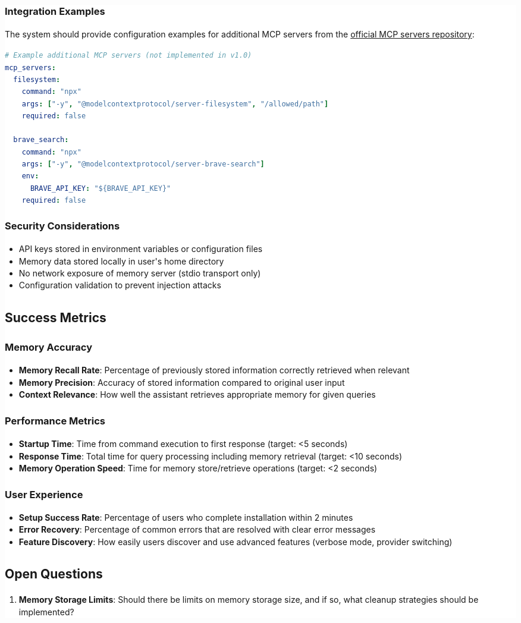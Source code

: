 ### Integration Examples
The system should provide configuration examples for additional MCP servers from the [official MCP servers repository](https://github.com/modelcontextprotocol/servers/tree/main):

```yaml
# Example additional MCP servers (not implemented in v1.0)
mcp_servers:
  filesystem:
    command: "npx"
    args: ["-y", "@modelcontextprotocol/server-filesystem", "/allowed/path"]
    required: false
  
  brave_search:
    command: "npx" 
    args: ["-y", "@modelcontextprotocol/server-brave-search"]
    env:
      BRAVE_API_KEY: "${BRAVE_API_KEY}"
    required: false
```

### Security Considerations
- API keys stored in environment variables or configuration files
- Memory data stored locally in user's home directory
- No network exposure of memory server (stdio transport only)
- Configuration validation to prevent injection attacks

## Success Metrics

### Memory Accuracy
- **Memory Recall Rate**: Percentage of previously stored information correctly retrieved when relevant
- **Memory Precision**: Accuracy of stored information compared to original user input
- **Context Relevance**: How well the assistant retrieves appropriate memory for given queries

### Performance Metrics
- **Startup Time**: Time from command execution to first response (target: <5 seconds)
- **Response Time**: Total time for query processing including memory retrieval (target: <10 seconds)
- **Memory Operation Speed**: Time for memory store/retrieve operations (target: <2 seconds)

### User Experience
- **Setup Success Rate**: Percentage of users who complete installation within 2 minutes
- **Error Recovery**: Percentage of common errors that are resolved with clear error messages
- **Feature Discovery**: How easily users discover and use advanced features (verbose mode, provider switching)

## Open Questions

1. **Memory Storage Limits**: Should there be limits on memory storage size, and if so, what cleanup strategies should be implemented?
